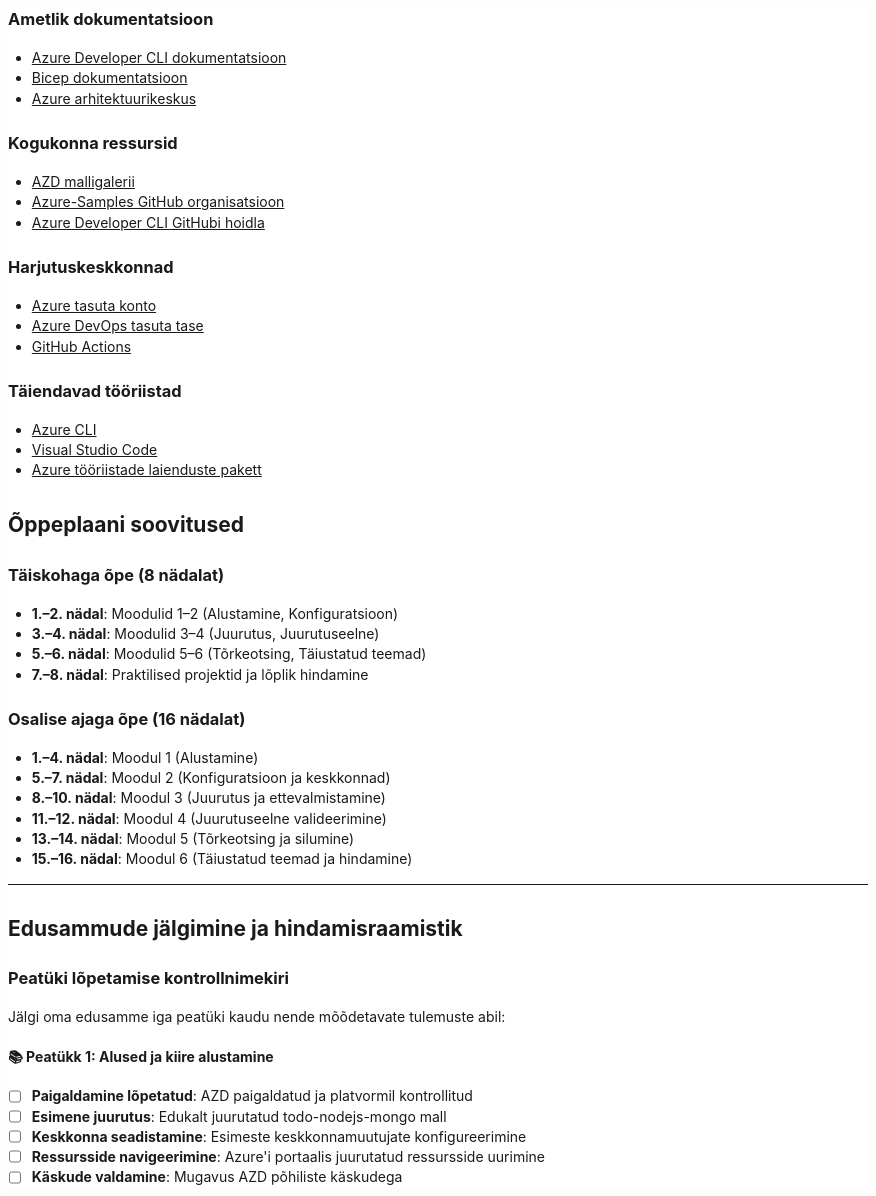 ### Ametlik dokumentatsioon  
- [Azure Developer CLI dokumentatsioon](https://learn.microsoft.com/en-us/azure/developer/azure-developer-cli/)  
- [Bicep dokumentatsioon](https://learn.microsoft.com/en-us/azure/azure-resource-manager/bicep/)  
- [Azure arhitektuurikeskus](https://learn.microsoft.com/en-us/azure/architecture/)  

### Kogukonna ressursid  
- [AZD malligalerii](https://azure.github.io/awesome-azd/)  
- [Azure-Samples GitHub organisatsioon](https://github.com/Azure-Samples)  
- [Azure Developer CLI GitHubi hoidla](https://github.com/Azure/azure-dev)  

### Harjutuskeskkonnad  
- [Azure tasuta konto](https://azure.microsoft.com/free/)  
- [Azure DevOps tasuta tase](https://azure.microsoft.com/services/devops/)  
- [GitHub Actions](https://github.com/features/actions)  

### Täiendavad tööriistad  
- [Azure CLI](https://learn.microsoft.com/en-us/cli/azure/)  
- [Visual Studio Code](https://code.visualstudio.com/)  
- [Azure tööriistade laienduste pakett](https://marketplace.visualstudio.com/items?itemName=ms-vscode.vscode-node-azure-pack)  

## Õppeplaani soovitused  

### Täiskohaga õpe (8 nädalat)  
- **1.–2. nädal**: Moodulid 1–2 (Alustamine, Konfiguratsioon)  
- **3.–4. nädal**: Moodulid 3–4 (Juurutus, Juurutuseelne)  
- **5.–6. nädal**: Moodulid 5–6 (Tõrkeotsing, Täiustatud teemad)  
- **7.–8. nädal**: Praktilised projektid ja lõplik hindamine  

### Osalise ajaga õpe (16 nädalat)  
- **1.–4. nädal**: Moodul 1 (Alustamine)  
- **5.–7. nädal**: Moodul 2 (Konfiguratsioon ja keskkonnad)  
- **8.–10. nädal**: Moodul 3 (Juurutus ja ettevalmistamine)  
- **11.–12. nädal**: Moodul 4 (Juurutuseelne valideerimine)  
- **13.–14. nädal**: Moodul 5 (Tõrkeotsing ja silumine)  
- **15.–16. nädal**: Moodul 6 (Täiustatud teemad ja hindamine)  

---

## Edusammude jälgimine ja hindamisraamistik  

### Peatüki lõpetamise kontrollnimekiri  

Jälgi oma edusamme iga peatüki kaudu nende mõõdetavate tulemuste abil:  

#### 📚 Peatükk 1: Alused ja kiire alustamine  
- [ ] **Paigaldamine lõpetatud**: AZD paigaldatud ja platvormil kontrollitud  
- [ ] **Esimene juurutus**: Edukalt juurutatud todo-nodejs-mongo mall  
- [ ] **Keskkonna seadistamine**: Esimeste keskkonnamuutujate konfigureerimine  
- [ ] **Ressursside navigeerimine**: Azure'i portaalis juurutatud ressursside uurimine  
- [ ] **Käskude valdamine**: Mugavus AZD põhiliste käskudega  
